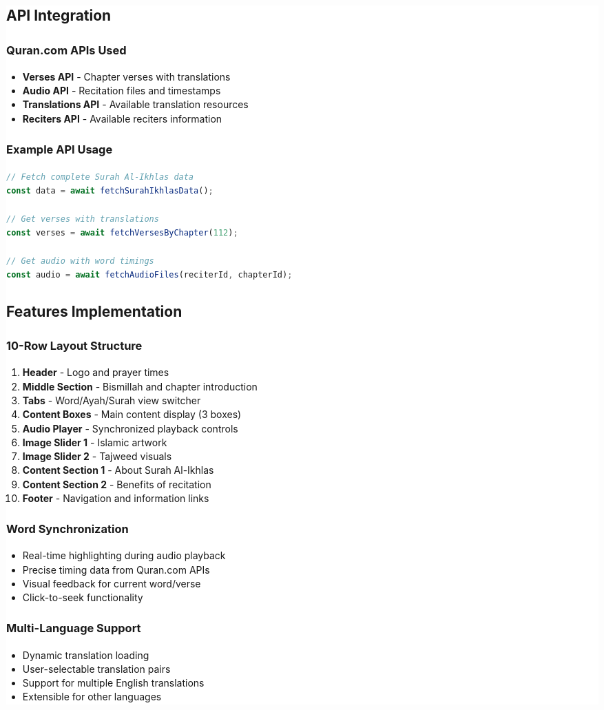 ## API Integration

### Quran.com APIs Used

- **Verses API** - Chapter verses with translations
- **Audio API** - Recitation files and timestamps
- **Translations API** - Available translation resources
- **Reciters API** - Available reciters information

### Example API Usage

```typescript
// Fetch complete Surah Al-Ikhlas data
const data = await fetchSurahIkhlasData();

// Get verses with translations
const verses = await fetchVersesByChapter(112);

// Get audio with word timings
const audio = await fetchAudioFiles(reciterId, chapterId);
```

## Features Implementation

### 10-Row Layout Structure

1. **Header** - Logo and prayer times
2. **Middle Section** - Bismillah and chapter introduction
3. **Tabs** - Word/Ayah/Surah view switcher
4. **Content Boxes** - Main content display (3 boxes)
5. **Audio Player** - Synchronized playback controls
6. **Image Slider 1** - Islamic artwork
7. **Image Slider 2** - Tajweed visuals
8. **Content Section 1** - About Surah Al-Ikhlas
9. **Content Section 2** - Benefits of recitation
10. **Footer** - Navigation and information links

### Word Synchronization

- Real-time highlighting during audio playback
- Precise timing data from Quran.com APIs
- Visual feedback for current word/verse
- Click-to-seek functionality

### Multi-Language Support

- Dynamic translation loading
- User-selectable translation pairs
- Support for multiple English translations
- Extensible for other languages
